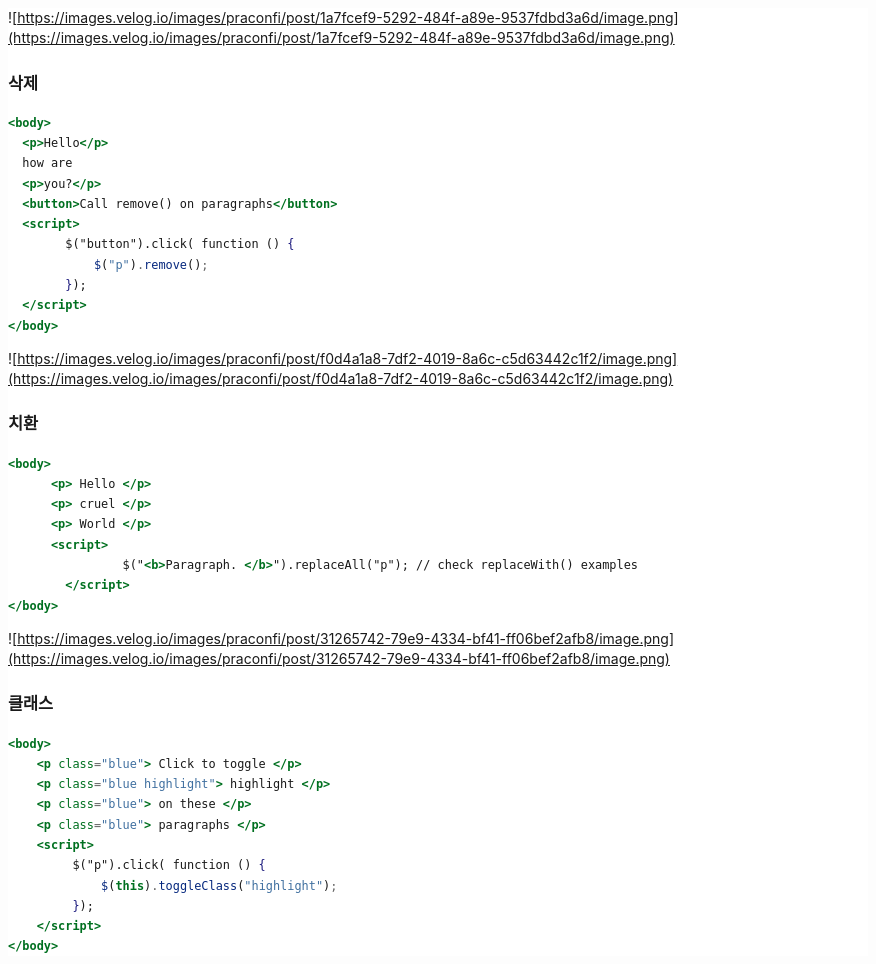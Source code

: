 ![https://images.velog.io/images/praconfi/post/1a7fcef9-5292-484f-a89e-9537fdbd3a6d/image.png](https://images.velog.io/images/praconfi/post/1a7fcef9-5292-484f-a89e-9537fdbd3a6d/image.png)

### 삭제

```jsx
<body>
  <p>Hello</p>
  how are
  <p>you?</p>
  <button>Call remove() on paragraphs</button>
  <script>
	    $("button").click( function () {
	        $("p").remove();
	    });
  </script>
</body>
```

![https://images.velog.io/images/praconfi/post/f0d4a1a8-7df2-4019-8a6c-c5d63442c1f2/image.png](https://images.velog.io/images/praconfi/post/f0d4a1a8-7df2-4019-8a6c-c5d63442c1f2/image.png)

### 치환

```jsx
<body>
	  <p> Hello </p>
	  <p> cruel </p>
	  <p> World </p>
	  <script>
				$("<b>Paragraph. </b>").replaceAll("p"); // check replaceWith() examples        
		</script>
</body>

```

![https://images.velog.io/images/praconfi/post/31265742-79e9-4334-bf41-ff06bef2afb8/image.png](https://images.velog.io/images/praconfi/post/31265742-79e9-4334-bf41-ff06bef2afb8/image.png)

### 클래스

```jsx
<body>
    <p class="blue"> Click to toggle </p>
    <p class="blue highlight"> highlight </p>
    <p class="blue"> on these </p>
    <p class="blue"> paragraphs </p>
    <script>
         $("p").click( function () {
             $(this).toggleClass("highlight");
         });
    </script>
</body>
```
